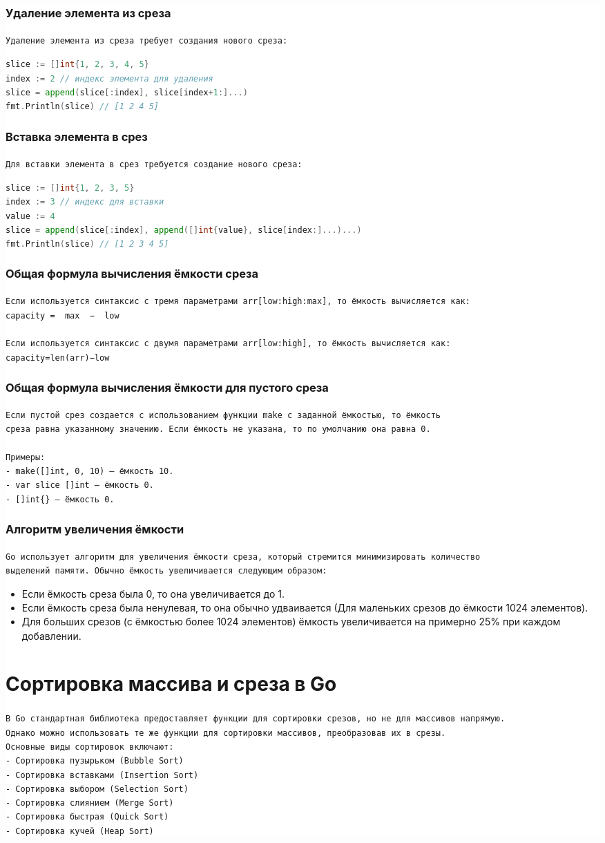 
### Удаление элемента из среза
    Удаление элемента из среза требует создания нового среза:
```go
slice := []int{1, 2, 3, 4, 5}
index := 2 // индекс элемента для удаления
slice = append(slice[:index], slice[index+1:]...)
fmt.Println(slice) // [1 2 4 5]
```

### Вставка элемента в срез
    Для вставки элемента в срез требуется создание нового среза:
```go
slice := []int{1, 2, 3, 5}
index := 3 // индекс для вставки
value := 4
slice = append(slice[:index], append([]int{value}, slice[index:]...)...)
fmt.Println(slice) // [1 2 3 4 5]
```

### Общая формула вычисления ёмкости среза
    Если используется синтаксис с тремя параметрами arr[low:high:max], то ёмкость вычисляется как:
    capacity =  max  −  low

    Если используется синтаксис с двумя параметрами arr[low:high], то ёмкость вычисляется как:
    capacity=len(arr)−low

### Общая формула вычисления ёмкости для пустого среза
    Если пустой срез создается с использованием функции make с заданной ёмкостью, то ёмкость
    среза равна указанному значению. Если ёмкость не указана, то по умолчанию она равна 0.

    Примеры:
    - make([]int, 0, 10) — ёмкость 10.
    - var slice []int — ёмкость 0.
    - []int{} — ёмкость 0.

### Алгоритм увеличения ёмкости
    Go использует алгоритм для увеличения ёмкости среза, который стремится минимизировать количество
    выделений памяти. Обычно ёмкость увеличивается следующим образом:
- Если ёмкость среза была 0, то она увеличивается до 1.
- Если ёмкость среза была ненулевая, то она обычно удваивается (Для маленьких срезов до ёмкости 1024 элементов).
- Для больших срезов (с ёмкостью более 1024 элементов) ёмкость увеличивается на примерно 25% при каждом добавлении.

# Сортировка массива и среза в Go
    В Go стандартная библиотека предоставляет функции для сортировки срезов, но не для массивов напрямую. 
    Однако можно использовать те же функции для сортировки массивов, преобразовав их в срезы.
    Основные виды сортировок включают:
    - Сортировка пузырьком (Bubble Sort)
    - Сортировка вставками (Insertion Sort)
    - Сортировка выбором (Selection Sort)
    - Сортировка слиянием (Merge Sort)
    - Сортировка быстрая (Quick Sort)
    - Сортировка кучей (Heap Sort)
